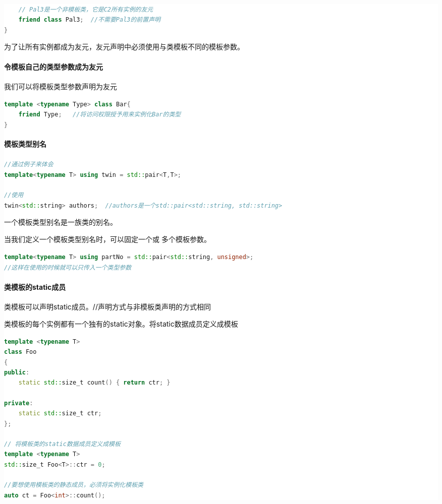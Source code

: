```cpp
    // Pal3是一个非模板类，它是C2所有实例的友元
    friend class Pal3;  //不需要Pal3的前置声明
}
```

为了让所有实例都成为友元，友元声明中必须使用与类模板不同的模板参数。

#### 令模板自己的类型参数成为友元

我们可以将模板类型参数声明为友元

```cpp
template <typename Type> class Bar{
    friend Type;   //将访问权限授予用来实例化Bar的类型
}
```

#### 模板类型别名

```cpp
//通过例子来体会
template<typename T> using twin = std::pair<T,T>;

//使用
twin<std::string> authors;  //authors是一个std::pair<std::string, std::string>
```

一个模板类型别名是一族类的别名。

当我们定义一个模板类型别名时，可以固定一个或 多个模板参数。

```cpp
template<typename T> using partNo = std::pair<std::string, unsigned>;
//这样在使用的时候就可以只传入一个类型参数
```

#### 类模板的static成员

类模板可以声明static成员。//声明方式与非模板类声明的方式相同

类模板的每个实例都有一个独有的static对象。将static数据成员定义成模板

```

```



```cpp
template <typename T>
class Foo
{
public:
    static std::size_t count() { return ctr; }

private:
    static std::size_t ctr;
};

// 将模板类的static数据成员定义成模板
template <typename T>
std::size_t Foo<T>::ctr = 0;

//要想使用模板类的静态成员，必须将实例化模板类
auto ct = Foo<int>::count();
```
